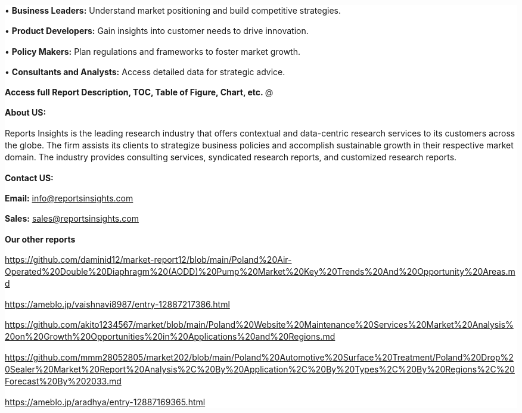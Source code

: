 • <strong>Business Leaders:</strong> Understand market positioning and build competitive strategies.

• <strong>Product Developers:</strong> Gain insights into customer needs to drive innovation.

• <strong>Policy Makers:</strong> Plan regulations and frameworks to foster market growth.

• <strong>Consultants and Analysts:</strong> Access detailed data for strategic advice.
</ul>
<strong>Access full Report Description, TOC, Table of Figure, Chart, etc. </strong>@  <a href= style=color:#0000ff;></a></font>

<strong><strong>About US</strong>:</strong>

Reports Insights is the leading research industry that offers contextual and data-centric research services to its customers across the globe. The firm assists its clients to strategize business policies and accomplish sustainable growth in their respective market domain. The industry provides consulting services, syndicated research reports, and customized research reports.

<strong>Contact US:</strong>

<p class=""""><b>Email:</b> <a href=mailto:info@reportsinsights.com>info@reportsinsights.com</a></p>
<p class=""""><b>Sales:</b> <a href=mailto:sales@reportsinsights.com>sales@reportsinsights.com</a></p>

<strong>Our other reports</strong>

<a href=https://github.com/daminid12/market-report12/blob/main/Poland%20Air-Operated%20Double%20Diaphragm%20(AODD)%20Pump%20Market%20Key%20Trends%20And%20Opportunity%20Areas.md>https://github.com/daminid12/market-report12/blob/main/Poland%20Air-Operated%20Double%20Diaphragm%20(AODD)%20Pump%20Market%20Key%20Trends%20And%20Opportunity%20Areas.md</a>

<a href=https://ameblo.jp/vaishnavi8987/entry-12887217386.html>https://ameblo.jp/vaishnavi8987/entry-12887217386.html</a>

<a href=https://github.com/akito1234567/market/blob/main/Poland%20Website%20Maintenance%20Services%20Market%20Analysis%20on%20Growth%20Opportunities%20in%20Applications%20and%20Regions.md>https://github.com/akito1234567/market/blob/main/Poland%20Website%20Maintenance%20Services%20Market%20Analysis%20on%20Growth%20Opportunities%20in%20Applications%20and%20Regions.md</a>

<a href=https://github.com/mmm28052805/market202/blob/main/Poland%20Automotive%20Surface%20Treatment/Poland%20Drop%20Sealer%20Market%20Report%20Analysis%2C%20By%20Application%2C%20By%20Types%2C%20By%20Regions%2C%20Forecast%20By%202033.md>https://github.com/mmm28052805/market202/blob/main/Poland%20Automotive%20Surface%20Treatment/Poland%20Drop%20Sealer%20Market%20Report%20Analysis%2C%20By%20Application%2C%20By%20Types%2C%20By%20Regions%2C%20Forecast%20By%202033.md</a>

<a href=https://ameblo.jp/aradhya/entry-12887169365.html>https://ameblo.jp/aradhya/entry-12887169365.html</a>
